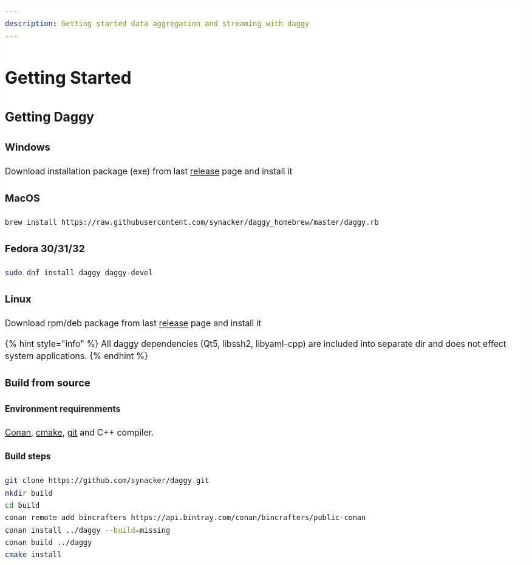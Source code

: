 ```yaml
---
description: Getting started data aggregation and streaming with daggy
---
```


# Getting Started

## Getting Daggy

### Windows

Download installation package \(exe\) from last [release](https://github.com/synacker/daggy/releases/tag/2.0.0) page and install it

### MacOS

```bash
brew install https://raw.githubusercontent.com/synacker/daggy_homebrew/master/daggy.rb
```

### Fedora 30/31/32

```bash
sudo dnf install daggy daggy-devel
```

### Linux

Download rpm/deb package from last [release](https://github.com/synacker/daggy/releases/tag/2.0.0) page and install it

{% hint style="info" %}
All daggy dependencies \(Qt5, libssh2, libyaml-cpp\) are included into separate dir and does not effect system applications.
{% endhint %}

### Build from source

#### Environment requirenments

[Conan](https://conan.io/), [cmake](https://cmake.org/), [git](https://git-scm.com/) and C++ compiler.

#### Build steps

```bash
git clone https://github.com/synacker/daggy.git
mkdir build
cd build
conan remote add bincrafters https://api.bintray.com/conan/bincrafters/public-conan
conan install ../daggy --build=missing
conan build ../daggy
cmake install
```
